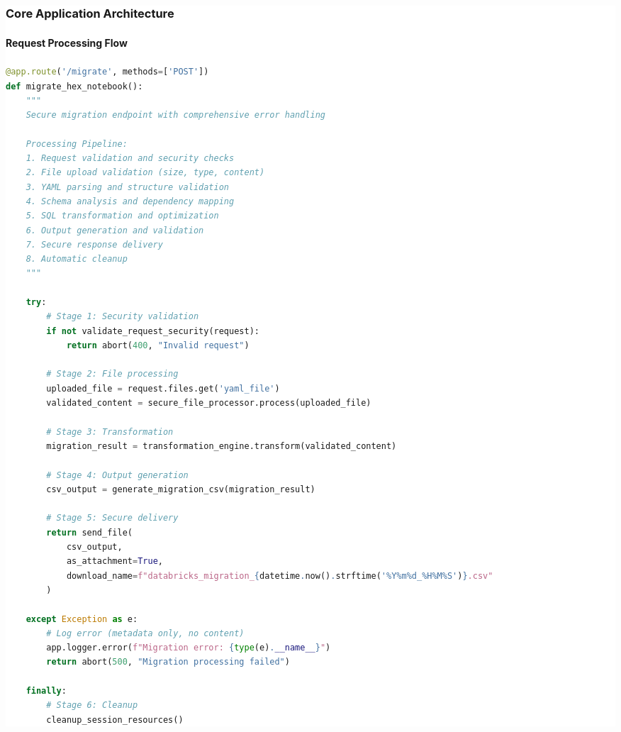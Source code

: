 ### Core Application Architecture

#### Request Processing Flow
```python
@app.route('/migrate', methods=['POST'])
def migrate_hex_notebook():
    """
    Secure migration endpoint with comprehensive error handling
    
    Processing Pipeline:
    1. Request validation and security checks
    2. File upload validation (size, type, content)
    3. YAML parsing and structure validation  
    4. Schema analysis and dependency mapping
    5. SQL transformation and optimization
    6. Output generation and validation
    7. Secure response delivery
    8. Automatic cleanup
    """
    
    try:
        # Stage 1: Security validation
        if not validate_request_security(request):
            return abort(400, "Invalid request")
        
        # Stage 2: File processing
        uploaded_file = request.files.get('yaml_file')
        validated_content = secure_file_processor.process(uploaded_file)
        
        # Stage 3: Transformation
        migration_result = transformation_engine.transform(validated_content)
        
        # Stage 4: Output generation
        csv_output = generate_migration_csv(migration_result)
        
        # Stage 5: Secure delivery
        return send_file(
            csv_output,
            as_attachment=True,
            download_name=f"databricks_migration_{datetime.now().strftime('%Y%m%d_%H%M%S')}.csv"
        )
        
    except Exception as e:
        # Log error (metadata only, no content)
        app.logger.error(f"Migration error: {type(e).__name__}")
        return abort(500, "Migration processing failed")
        
    finally:
        # Stage 6: Cleanup
        cleanup_session_resources()
```
